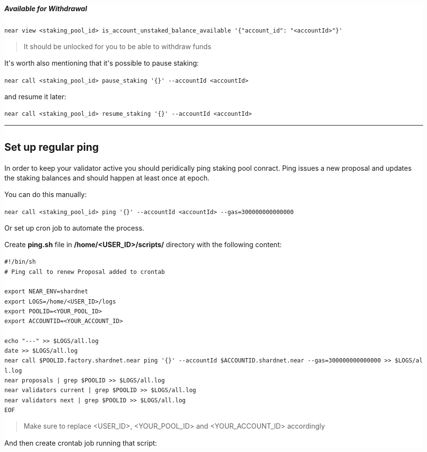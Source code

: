 ##### Available for Withdrawal
```
near view <staking_pool_id> is_account_unstaked_balance_available '{"account_id": "<accountId>"}'
```
> It should be unlocked for you to be able to withdraw funds

It's worth also mentioning that it's possible to pause staking:

```
near call <staking_pool_id> pause_staking '{}' --accountId <accountId>
```

and resume it later:

```
near call <staking_pool_id> resume_staking '{}' --accountId <accountId>
```

---

## Set up regular ping

In order to keep your validator active you should peridically ping staking pool conract. Ping issues a new proposal and updates the staking balances and should happen at least once at epoch.

You can do this manually:

```
near call <staking_pool_id> ping '{}' --accountId <accountId> --gas=300000000000000
```

Or set up cron job to automate the process.

Create **ping.sh** file in **/home/<USER_ID>/scripts/** directory with the following content:

```
#!/bin/sh
# Ping call to renew Proposal added to crontab

export NEAR_ENV=shardnet
export LOGS=/home/<USER_ID>/logs
export POOLID=<YOUR_POOL_ID>
export ACCOUNTID=<YOUR_ACCOUNT_ID>

echo "---" >> $LOGS/all.log
date >> $LOGS/all.log
near call $POOLID.factory.shardnet.near ping '{}' --accountId $ACCOUNTID.shardnet.near --gas=300000000000000 >> $LOGS/all.log
near proposals | grep $POOLID >> $LOGS/all.log
near validators current | grep $POOLID >> $LOGS/all.log
near validators next | grep $POOLID >> $LOGS/all.log
EOF
```

> Make sure to replace <USER_ID>, <YOUR_POOL_ID> and <YOUR_ACCOUNT_ID> accordingly

And then create crontab job running that script:

